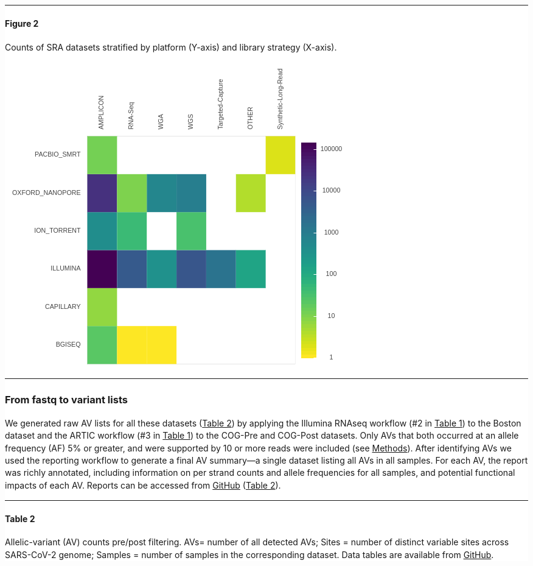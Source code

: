 ----

#### Figure 2
Counts of SRA datasets stratified by platform (Y-axis) and library strategy (X-axis).

![](figs/fig1.png)

----

### From fastq to variant lists

We generated raw AV lists for all these datasets ([Table 2](#table-2)) by applying the Illumina RNAseq workflow (#2 in [Table 1](#table-1)) to the Boston dataset and the ARTIC workflow (#3 in [Table 1](#table_1)) to  the COG-Pre and COG-Post datasets.  Only AVs that both occurred at an allele frequency (AF) 5% or greater, and were supported by 10 or more reads were included (see [Methods](#methods)). After identifying AVs we used the reporting workflow to generate a final AV summary—a single dataset listing all AVs in all samples. For each AV, the report was richly annotated, including information on per strand counts and allele frequencies for all samples, and potential functional impacts of each AV. Reports can be accessed from [GitHub](https://github.com/galaxyproject/SARS-CoV-2/tree/master/data/var) ([Table 2](#table-2)).

----

#### Table 2  

Allelic-variant (AV) counts pre/post filtering. AVs= number of all detected AVs; Sites = number of distinct variable sites across SARS-CoV-2 genome; Samples = number of samples in the corresponding dataset. Data tables are available from [GitHub](https://github.com/galaxyproject/SARS-CoV-2/tree/master/data/var).
